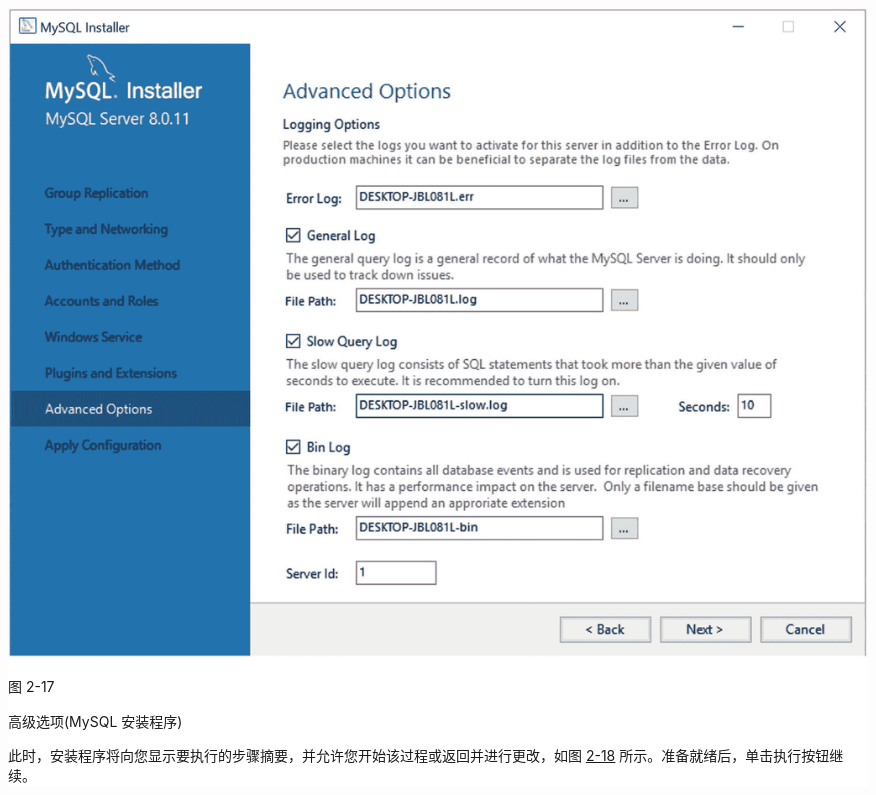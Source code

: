 ![img/460910_1_En_2_Fig17_HTML.jpg](img/460910_1_En_2_Fig17_HTML.jpg)

图 2-17

高级选项(MySQL 安装程序)

此时，安装程序将向您显示要执行的步骤摘要，并允许您开始该过程或返回并进行更改，如图 [2-18](#Fig18) 所示。准备就绪后，单击执行按钮继续。
